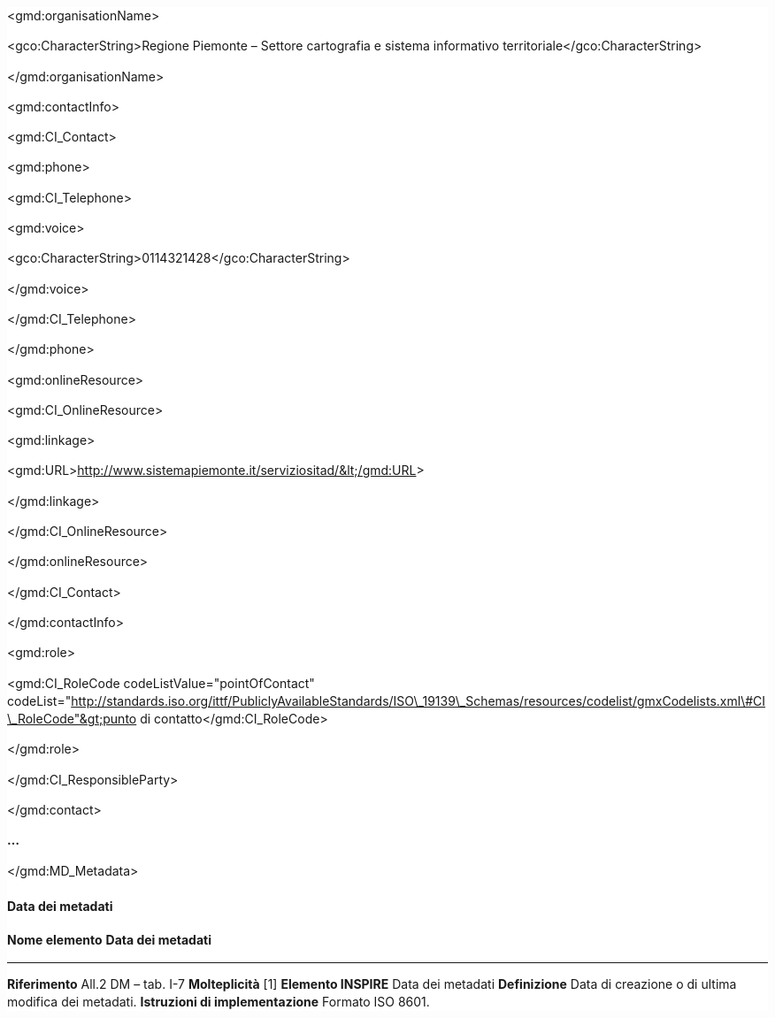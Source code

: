 &lt;gmd:organisationName&gt;

&lt;gco:CharacterString&gt;Regione Piemonte – Settore cartografia e
sistema informativo territoriale&lt;/gco:CharacterString&gt;

&lt;/gmd:organisationName&gt;

&lt;gmd:contactInfo&gt;

&lt;gmd:CI\_Contact&gt;

&lt;gmd:phone&gt;

&lt;gmd:CI\_Telephone&gt;

&lt;gmd:voice&gt;

&lt;gco:CharacterString&gt;0114321428&lt;/gco:CharacterString&gt;

&lt;/gmd:voice&gt;

&lt;/gmd:CI\_Telephone&gt;

&lt;/gmd:phone&gt;

&lt;gmd:onlineResource&gt;

&lt;gmd:CI\_OnlineResource&gt;

&lt;gmd:linkage&gt;

&lt;gmd:URL&gt;http://www.sistemapiemonte.it/serviziositad/&lt;/gmd:URL&gt;

&lt;/gmd:linkage&gt;

&lt;/gmd:CI\_OnlineResource&gt;

&lt;/gmd:onlineResource&gt;

&lt;/gmd:CI\_Contact&gt;

&lt;/gmd:contactInfo&gt;

&lt;gmd:role&gt;

&lt;gmd:CI\_RoleCode codeListValue="pointOfContact"
codeList="http://standards.iso.org/ittf/PubliclyAvailableStandards/ISO\_19139\_Schemas/resources/codelist/gmxCodelists.xml\#CI\_RoleCode"&gt;punto
di contatto&lt;/gmd:CI\_RoleCode&gt;

&lt;/gmd:role&gt;

&lt;/gmd:CI\_ResponsibleParty&gt;

&lt;/gmd:contact&gt;

**…**

&lt;/gmd:MD\_Metadata&gt;

#### Data dei metadati

  **Nome elemento**                   **Data dei metadati**
  ----------------------------------- ------------------------------------------------------
  **Riferimento**                     All.2 DM – tab. I-7
  **Molteplicità**                    \[1\]
  **Elemento INSPIRE**                Data dei metadati
  **Definizione**                     Data di creazione o di ultima modifica dei metadati.
  **Istruzioni di implementazione**   Formato ISO 8601.
